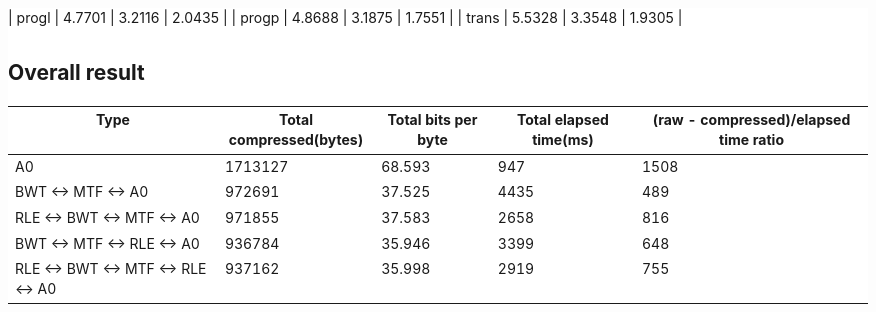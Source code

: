 | progl       | 4.7701      | 3.2116      | 2.0435      |
| progp       | 4.8688      | 3.1875      | 1.7551      |
| trans       | 5.5328      | 3.3548      | 1.9305      |


## Overall result
| Type | Total compressed(bytes) | Total bits per byte | Total elapsed time(ms) | (raw - compressed)/elapsed time ratio |
| ----------- | ----------- | ----------- | ----------- | ----------- |
| A0 | 1713127 | 68.593 | 947 | 1508 |
| BWT <-> MTF <-> A0 | 972691 | 37.525 | 4435 | 489 |
| RLE <-> BWT <-> MTF <-> A0 | 971855 | 37.583 | 2658 | 816 |
| BWT <-> MTF <-> RLE <-> A0 | 936784 | 35.946 | 3399 | 648 |
| RLE <-> BWT <-> MTF <-> RLE <-> A0 | 937162 | 35.998 | 2919 | 755 |
